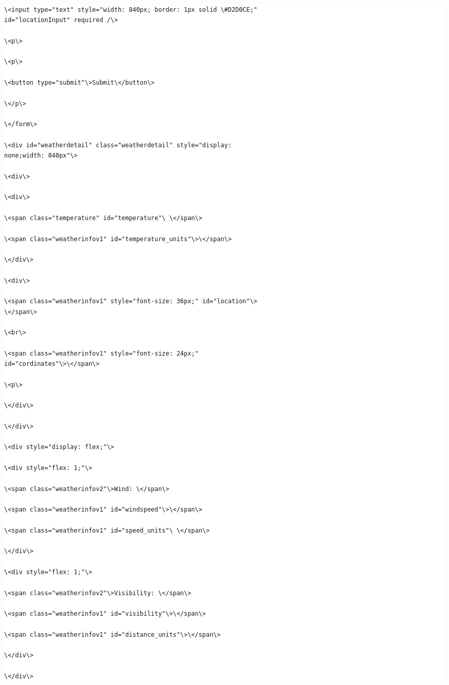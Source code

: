     \<input type="text" style="width: 840px; border: 1px solid \#D2D0CE;"
    id="locationInput" required /\>

    \<p\>

    \<p\>

    \<button type="submit"\>Submit\</button\>

    \</p\>

    \</form\>

    \<div id="weatherdetail" class="weatherdetail" style="display:
    none;width: 840px"\>

    \<div\>

    \<div\>

    \<span class="temperature" id="temperature"\ \</span\>

    \<span class="weatherinfov1" id="temperature_units"\>\</span\>

    \</div\>

    \<div\>

    \<span class="weatherinfov1" style="font-size: 36px;" id="location"\>
    \</span\>

    \<br\>

    \<span class="weatherinfov1" style="font-size: 24px;"
    id="cordinates"\>\</span\>

    \<p\>

    \</div\>

    \</div\>

    \<div style="display: flex;"\>

    \<div style="flex: 1;"\>

    \<span class="weatherinfov2"\>Wind: \</span\>

    \<span class="weatherinfov1" id="windspeed"\>\</span\>

    \<span class="weatherinfov1" id="speed_units"\ \</span\>

    \</div\>

    \<div style="flex: 1;"\>

    \<span class="weatherinfov2"\>Visibility: \</span\>

    \<span class="weatherinfov1" id="visibility"\>\</span\>

    \<span class="weatherinfov1" id="distance_units"\>\</span\>

    \</div\>

    \</div\>
